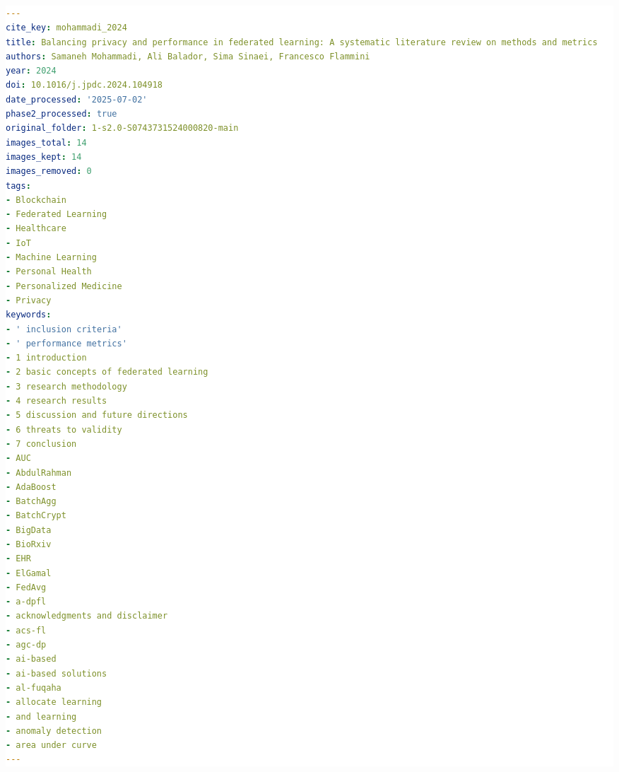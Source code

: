 ```yaml
---
cite_key: mohammadi_2024
title: Balancing privacy and performance in federated learning: A systematic literature review on methods and metrics
authors: Samaneh Mohammadi, Ali Balador, Sima Sinaei, Francesco Flammini
year: 2024
doi: 10.1016/j.jpdc.2024.104918
date_processed: '2025-07-02'
phase2_processed: true
original_folder: 1-s2.0-S0743731524000820-main
images_total: 14
images_kept: 14
images_removed: 0
tags:
- Blockchain
- Federated Learning
- Healthcare
- IoT
- Machine Learning
- Personal Health
- Personalized Medicine
- Privacy
keywords:
- ' inclusion criteria'
- ' performance metrics'
- 1 introduction
- 2 basic concepts of federated learning
- 3 research methodology
- 4 research results
- 5 discussion and future directions
- 6 threats to validity
- 7 conclusion
- AUC
- AbdulRahman
- AdaBoost
- BatchAgg
- BatchCrypt
- BigData
- BioRxiv
- EHR
- ElGamal
- FedAvg
- a-dpfl
- acknowledgments and disclaimer
- acs-fl
- agc-dp
- ai-based
- ai-based solutions
- al-fuqaha
- allocate learning
- and learning
- anomaly detection
- area under curve
---
```
